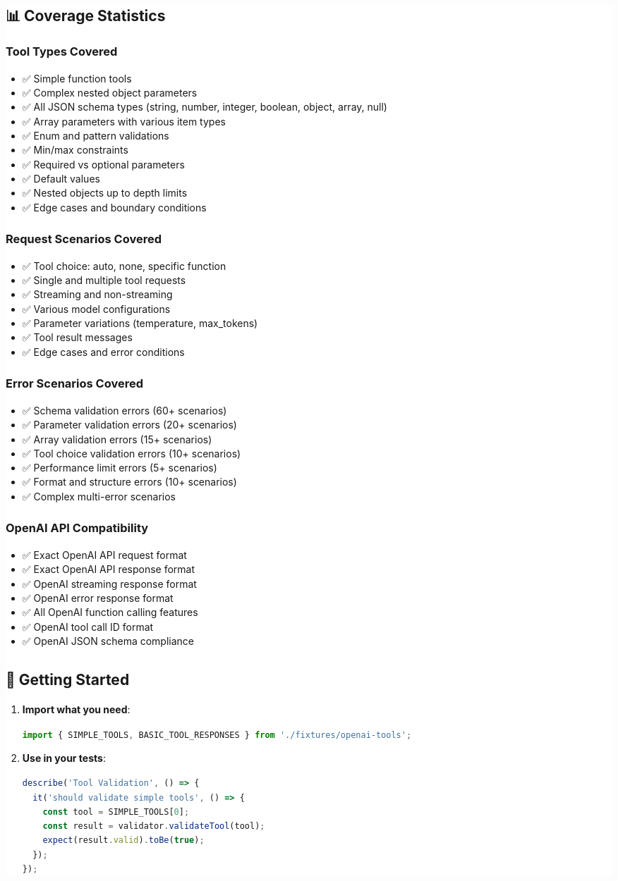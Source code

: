 ## 📊 Coverage Statistics

### Tool Types Covered
- ✅ Simple function tools
- ✅ Complex nested object parameters
- ✅ All JSON schema types (string, number, integer, boolean, object, array, null)
- ✅ Array parameters with various item types
- ✅ Enum and pattern validations
- ✅ Min/max constraints
- ✅ Required vs optional parameters
- ✅ Default values
- ✅ Nested objects up to depth limits
- ✅ Edge cases and boundary conditions

### Request Scenarios Covered
- ✅ Tool choice: auto, none, specific function
- ✅ Single and multiple tool requests
- ✅ Streaming and non-streaming
- ✅ Various model configurations
- ✅ Parameter variations (temperature, max_tokens)
- ✅ Tool result messages
- ✅ Edge cases and error conditions

### Error Scenarios Covered
- ✅ Schema validation errors (60+ scenarios)
- ✅ Parameter validation errors (20+ scenarios)
- ✅ Array validation errors (15+ scenarios)
- ✅ Tool choice validation errors (10+ scenarios)
- ✅ Performance limit errors (5+ scenarios)
- ✅ Format and structure errors (10+ scenarios)
- ✅ Complex multi-error scenarios

### OpenAI API Compatibility
- ✅ Exact OpenAI API request format
- ✅ Exact OpenAI API response format
- ✅ OpenAI streaming response format
- ✅ OpenAI error response format
- ✅ All OpenAI function calling features
- ✅ OpenAI tool call ID format
- ✅ OpenAI JSON schema compliance

## 🚀 Getting Started

1. **Import what you need**:
   ```typescript
   import { SIMPLE_TOOLS, BASIC_TOOL_RESPONSES } from './fixtures/openai-tools';
   ```

2. **Use in your tests**:
   ```typescript
   describe('Tool Validation', () => {
     it('should validate simple tools', () => {
       const tool = SIMPLE_TOOLS[0];
       const result = validator.validateTool(tool);
       expect(result.valid).toBe(true);
     });
   });
   ```
